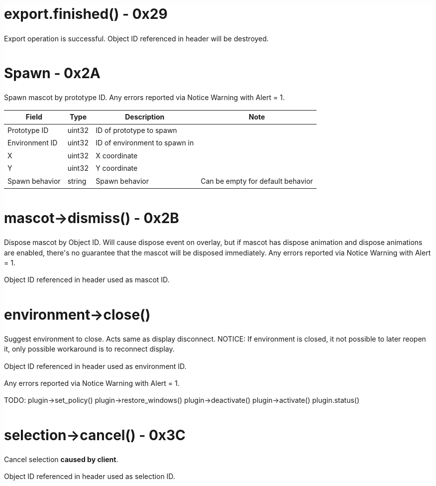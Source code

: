 # export.finished() - 0x29

Export operation is successful. Object ID referenced in header will be destroyed.

# Spawn - 0x2A

Spawn mascot by prototype ID. Any errors reported via Notice Warning with Alert = 1.

| Field | Type | Description | Note |
|-------|------|-------------|-------|
| Prototype ID | uint32 | ID of prototype to spawn | |
| Environment ID | uint32 | ID of environment to spawn in | |
| X | uint32 | X coordinate | |
| Y | uint32 | Y coordinate | |
| Spawn behavior | string | Spawn behavior | Can be empty for default behavior |

# mascot->dismiss() - 0x2B

Dispose mascot by Object ID. Will cause dispose event on overlay, but if mascot has dispose animation and dispose animations are enabled, there's no guarantee that the mascot will be disposed immediately.
Any errors reported via Notice Warning with Alert = 1.

Object ID referenced in header used as mascot ID.

# environment->close()

Suggest environment to close. Acts same as display disconnect. NOTICE: If environment is closed, it not possible to later reopen it, only possible workaround is to reconnect display.

Object ID referenced in header used as environment ID.

Any errors reported via Notice Warning with Alert = 1.

TODO:
plugin->set_policy()
plugin->restore_windows()
plugin->deactivate()
plugin->activate()
plugin.status()


# selection->cancel() - 0x3C

Cancel selection **caused by client**.

Object ID referenced in header used as selection ID.
